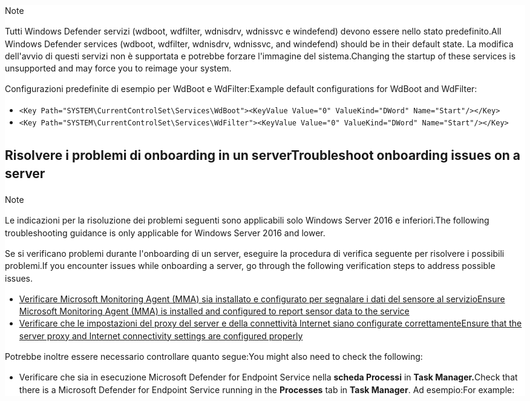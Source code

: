    > [!NOTE]
   > <span data-ttu-id="d9a05-373">Tutti Windows Defender servizi (wdboot, wdfilter, wdnisdrv, wdnissvc e windefend) devono essere nello stato predefinito.</span><span class="sxs-lookup"><span data-stu-id="d9a05-373">All Windows Defender services (wdboot, wdfilter, wdnisdrv, wdnissvc, and windefend) should be in their default state.</span></span> <span data-ttu-id="d9a05-374">La modifica dell'avvio di questi servizi non è supportata e potrebbe forzare l'immagine del sistema.</span><span class="sxs-lookup"><span data-stu-id="d9a05-374">Changing the startup of these services is unsupported and may force you to reimage your system.</span></span>
   >
   > <span data-ttu-id="d9a05-375">Configurazioni predefinite di esempio per WdBoot e WdFilter:</span><span class="sxs-lookup"><span data-stu-id="d9a05-375">Example default configurations for WdBoot and WdFilter:</span></span>
   > - `<Key Path="SYSTEM\CurrentControlSet\Services\WdBoot"><KeyValue Value="0" ValueKind="DWord" Name="Start"/></Key>`
   > - `<Key Path="SYSTEM\CurrentControlSet\Services\WdFilter"><KeyValue Value="0" ValueKind="DWord" Name="Start"/></Key>`

## <a name="troubleshoot-onboarding-issues-on-a-server"></a><span data-ttu-id="d9a05-376">Risolvere i problemi di onboarding in un server</span><span class="sxs-lookup"><span data-stu-id="d9a05-376">Troubleshoot onboarding issues on a server</span></span>

>[!NOTE]
><span data-ttu-id="d9a05-377">Le indicazioni per la risoluzione dei problemi seguenti sono applicabili solo Windows Server 2016 e inferiori.</span><span class="sxs-lookup"><span data-stu-id="d9a05-377">The following troubleshooting guidance is only applicable for Windows Server 2016 and lower.</span></span>

<span data-ttu-id="d9a05-378">Se si verificano problemi durante l'onboarding di un server, eseguire la procedura di verifica seguente per risolvere i possibili problemi.</span><span class="sxs-lookup"><span data-stu-id="d9a05-378">If you encounter issues while onboarding a server, go through the following verification steps to address possible issues.</span></span>

- [<span data-ttu-id="d9a05-379">Verificare Microsoft Monitoring Agent (MMA) sia installato e configurato per segnalare i dati del sensore al servizio</span><span class="sxs-lookup"><span data-stu-id="d9a05-379">Ensure Microsoft Monitoring Agent (MMA) is installed and configured to report sensor data to the service</span></span>](configure-server-endpoints.md)
- [<span data-ttu-id="d9a05-380">Verificare che le impostazioni del proxy del server e della connettività Internet siano configurate correttamente</span><span class="sxs-lookup"><span data-stu-id="d9a05-380">Ensure that the server proxy and Internet connectivity settings are configured properly</span></span>](configure-server-endpoints.md)

<span data-ttu-id="d9a05-381">Potrebbe inoltre essere necessario controllare quanto segue:</span><span class="sxs-lookup"><span data-stu-id="d9a05-381">You might also need to check the following:</span></span>

- <span data-ttu-id="d9a05-382">Verificare che sia in esecuzione Microsoft Defender for Endpoint Service nella **scheda Processi** in **Task Manager.**</span><span class="sxs-lookup"><span data-stu-id="d9a05-382">Check that there is a Microsoft Defender for Endpoint Service running in the **Processes** tab in **Task Manager**.</span></span> <span data-ttu-id="d9a05-383">Ad esempio:</span><span class="sxs-lookup"><span data-stu-id="d9a05-383">For example:</span></span>
